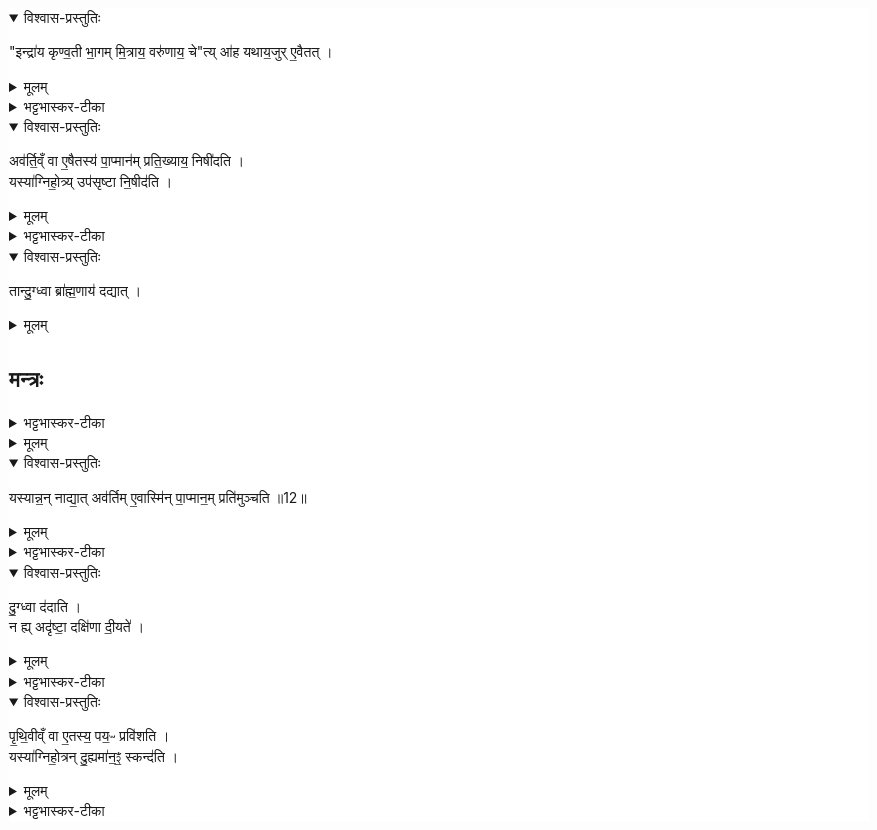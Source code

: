 <details open><summary>विश्वास-प्रस्तुतिः</summary>

"इन्द्रा॑य कृण्व॒ती भा॒गम् मि॒त्राय॒ वरु॑णाय॒ चे"त्य् आ॑ह
यथाय॒जुर् ए॒वैतत् ।  
</details>

<details><summary>मूलम्</summary></details>

<details><summary>भट्टभास्कर-टीका</summary></details>

<details open><summary>विश्वास-प्रस्तुतिः</summary>

अव॑र्ति॒व्ँ वा ए॒षैतस्य॑ पा॒प्मान॑म् प्रति॒ख्याय॒ निषी॑दति ।  
यस्या॑ग्निहो॒त्र्य्  उप॑सृष्टा नि॒षीद॑ति ।  
</details>

<details><summary>मूलम्</summary></details>

<details><summary>भट्टभास्कर-टीका</summary></details>

<details open><summary>विश्वास-प्रस्तुतिः</summary>

तान्दु॒ग्ध्वा ब्रा॑ह्म॒णाय॑ दद्यात् ।
</details>

<details><summary>मूलम्</summary></details>

## मन्त्रः
<details><summary>भट्टभास्कर-टीका</summary></details>


<details><summary>मूलम्</summary></details>

<details open><summary>विश्वास-प्रस्तुतिः</summary>

यस्यान्न॒न् नाद्या॒त्  अव॑र्तिम् ए॒वास्मि॑न् पा॒प्मान॒म् प्रति॑मुञ्चति ॥12॥  
</details>

<details><summary>मूलम्</summary></details>

<details><summary>भट्टभास्कर-टीका</summary></details>

<details open><summary>विश्वास-प्रस्तुतिः</summary>

दु॒ग्ध्वा द॑दाति ।  
न ह्य् अदृ॑ष्टा॒ दक्षि॑णा दी॒यते॑ ।  
</details>

<details><summary>मूलम्</summary></details>

<details><summary>भट्टभास्कर-टीका</summary></details>

<details open><summary>विश्वास-प्रस्तुतिः</summary>

पृ॒थि॒वीव्ँ वा ए॒तस्य॒ पय॒ᳶ प्रवि॑शति ।  
यस्या॑ग्निहो॒त्रन् दु॒ह्यमा॑न॒ꣵ॒ स्कन्द॑ति ।  
</details>

<details><summary>मूलम्</summary></details>

<details><summary>भट्टभास्कर-टीका</summary></details>
